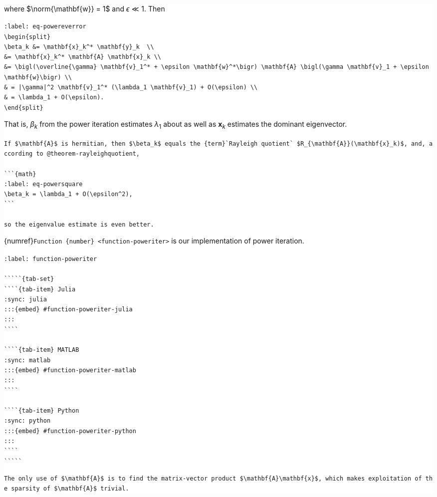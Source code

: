  where $\norm{\mathbf{w}} = 1$ and $\epsilon \ll 1$. Then

```{math}
:label: eq-powereverror
\begin{split}
\beta_k &= \mathbf{x}_k^* \mathbf{y}_k  \\ 
&= \mathbf{x}_k^* \mathbf{A} \mathbf{x}_k \\ 
&= \bigl(\overline{\gamma} \mathbf{v}_1^* + \epsilon \mathbf{w}^*\bigr) \mathbf{A} \bigl(\gamma \mathbf{v}_1 + \epsilon \mathbf{w}\bigr) \\ 
& = |\gamma|^2 \mathbf{v}_1^* (\lambda_1 \mathbf{v}_1) + O(\epsilon) \\
& = \lambda_1 + O(\epsilon).
\end{split}
```

That is, $\beta_k$ from the power iteration estimates $\lambda_1$ about as well as $\mathbf{x}_k$ estimates the dominant eigenvector.

````{note}
If $\mathbf{A}$ is hermitian, then $\beta_k$ equals the {term}`Rayleigh quotient` $R_{\mathbf{A}}(\mathbf{x}_k)$, and, according to @theorem-rayleighquotient, 

```{math}
:label: eq-powersquare
\beta_k = \lambda_1 + O(\epsilon^2),
```

so the eigenvalue estimate is even better.
````

{numref}`Function {number} <function-poweriter>` is our implementation of power iteration.

``````{prf:algorithm} poweriter
:label: function-poweriter

`````{tab-set}
````{tab-item} Julia
:sync: julia
:::{embed} #function-poweriter-julia
:::
```` 

````{tab-item} MATLAB
:sync: matlab
:::{embed} #function-poweriter-matlab
:::
```` 

````{tab-item} Python
:sync: python
:::{embed} #function-poweriter-python
:::
````
`````
``````

```{important}
The only use of $\mathbf{A}$ is to find the matrix-vector product $\mathbf{A}\mathbf{x}$, which makes exploitation of the sparsity of $\mathbf{A}$ trivial.
```
